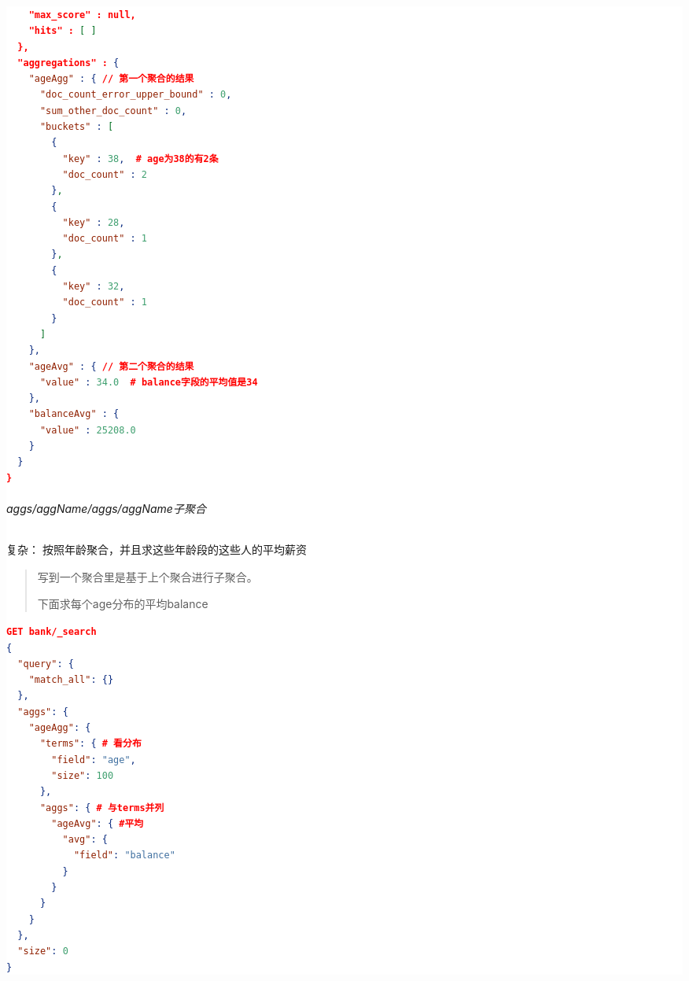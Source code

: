 ```json
    "max_score" : null,
    "hits" : [ ]
  },
  "aggregations" : {
    "ageAgg" : { // 第一个聚合的结果
      "doc_count_error_upper_bound" : 0,
      "sum_other_doc_count" : 0,
      "buckets" : [
        {
          "key" : 38,  # age为38的有2条
          "doc_count" : 2
        },
        {
          "key" : 28,
          "doc_count" : 1
        },
        {
          "key" : 32,
          "doc_count" : 1
        }
      ]
    },
    "ageAvg" : { // 第二个聚合的结果
      "value" : 34.0  # balance字段的平均值是34
    },
    "balanceAvg" : {
      "value" : 25208.0
    }
  }
}

```

###### aggs/aggName/aggs/aggName子聚合

复杂：
按照年龄聚合，并且求这些年龄段的这些人的平均薪资

> 写到一个聚合里是基于上个聚合进行子聚合。
>
> 下面求每个age分布的平均balance

```json
GET bank/_search
{
  "query": {
    "match_all": {}
  },
  "aggs": {
    "ageAgg": {
      "terms": { # 看分布
        "field": "age",
        "size": 100
      },
      "aggs": { # 与terms并列
        "ageAvg": { #平均
          "avg": {
            "field": "balance"
          }
        }
      }
    }
  },
  "size": 0
}
```
